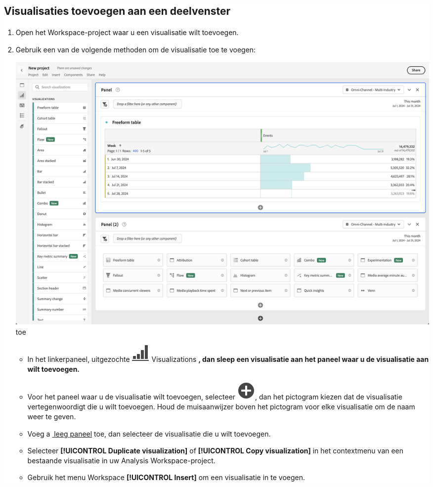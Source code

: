 

## Visualisaties toevoegen aan een deelvenster

1. Open het Workspace-project waar u een visualisatie wilt toevoegen.

1. Gebruik een van de volgende methoden om de visualisatie toe te voegen:

   ![&#x200B; voeg visualisatie &#x200B;](assets/add-visualization.png) toe

   * In het linkerpaneel, uitgezochte ![&#x200B; GraphBarVertical &#x200B;](/help/assets/icons/GraphBarVertical.svg) Visualizations **, dan sleep een visualisatie aan het paneel waar u de visualisatie aan wilt toevoegen.**

   * Voor het paneel waar u de visualisatie wilt toevoegen, selecteer ![&#x200B; AddCircle &#x200B;](/help/assets/icons/AddCircle.svg), dan het pictogram kiezen dat de visualisatie vertegenwoordigt die u wilt toevoegen. Houd de muisaanwijzer boven het pictogram voor elke visualisatie om de naam weer te geven.

   * Voeg a [&#x200B; leeg paneel &#x200B;](/help/analysis-workspace/c-panels/blank-panel.md) toe, dan selecteer de visualisatie die u wilt toevoegen.

   * Selecteer **[!UICONTROL Duplicate visualization]** of **[!UICONTROL Copy visualization]** in het contextmenu van een bestaande visualisatie in uw Analysis Workspace-project.

   * Gebruik het menu Workspace **[!UICONTROL Insert]** om een visualisatie in te voegen.
